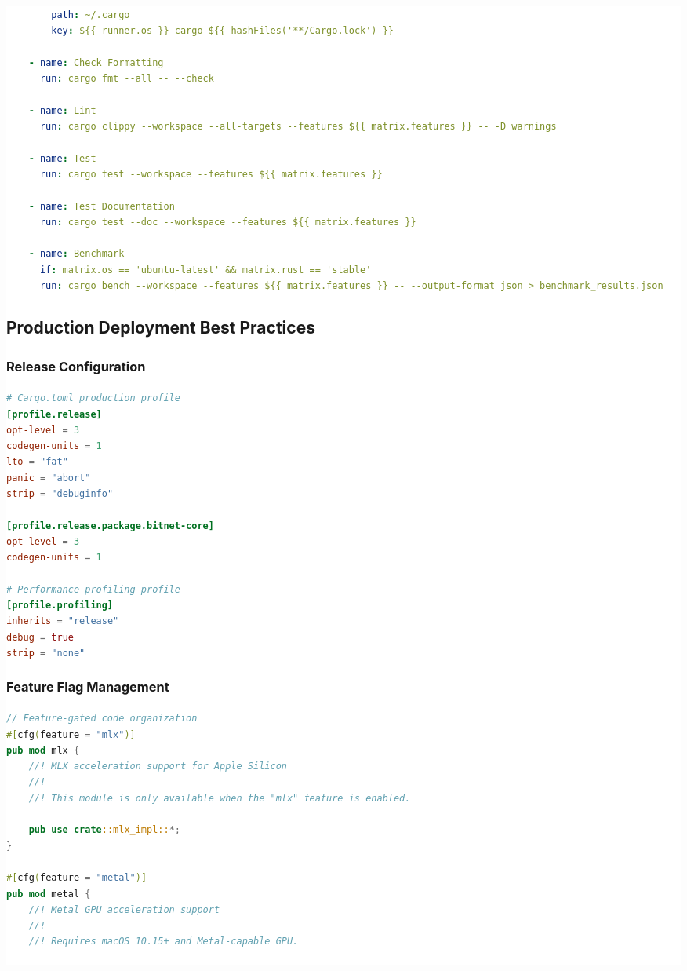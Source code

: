 ```yaml
        path: ~/.cargo
        key: ${{ runner.os }}-cargo-${{ hashFiles('**/Cargo.lock') }}
    
    - name: Check Formatting
      run: cargo fmt --all -- --check
    
    - name: Lint
      run: cargo clippy --workspace --all-targets --features ${{ matrix.features }} -- -D warnings
    
    - name: Test
      run: cargo test --workspace --features ${{ matrix.features }}
    
    - name: Test Documentation
      run: cargo test --doc --workspace --features ${{ matrix.features }}
    
    - name: Benchmark
      if: matrix.os == 'ubuntu-latest' && matrix.rust == 'stable'
      run: cargo bench --workspace --features ${{ matrix.features }} -- --output-format json > benchmark_results.json
```

## Production Deployment Best Practices

### Release Configuration
```toml
# Cargo.toml production profile
[profile.release]
opt-level = 3
codegen-units = 1
lto = "fat"
panic = "abort"
strip = "debuginfo"

[profile.release.package.bitnet-core]
opt-level = 3
codegen-units = 1

# Performance profiling profile
[profile.profiling]
inherits = "release"
debug = true
strip = "none"
```

### Feature Flag Management
```rust
// Feature-gated code organization
#[cfg(feature = "mlx")]
pub mod mlx {
    //! MLX acceleration support for Apple Silicon
    //! 
    //! This module is only available when the "mlx" feature is enabled.
    
    pub use crate::mlx_impl::*;
}

#[cfg(feature = "metal")]
pub mod metal {
    //! Metal GPU acceleration support
    //! 
    //! Requires macOS 10.15+ and Metal-capable GPU.
    
```